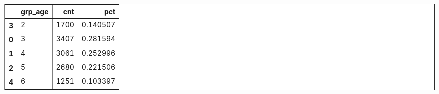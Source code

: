 


<div>
<style scoped>
    .dataframe tbody tr th:only-of-type {
        vertical-align: middle;
    }


    .dataframe tbody tr th {
        vertical-align: top;
    }
    
    .dataframe thead th {
        text-align: right;
    }

</style>

<table border="1" class="dataframe">
  <thead>
    <tr style="text-align: right;">
      <th></th>
      <th>grp_age</th>
      <th>cnt</th>
      <th>pct</th>
    </tr>
  </thead>
  <tbody>
    <tr>
      <th>3</th>
      <td>2</td>
      <td>1700</td>
      <td>0.140507</td>
    </tr>
    <tr>
      <th>0</th>
      <td>3</td>
      <td>3407</td>
      <td>0.281594</td>
    </tr>
    <tr>
      <th>1</th>
      <td>4</td>
      <td>3061</td>
      <td>0.252996</td>
    </tr>
    <tr>
      <th>2</th>
      <td>5</td>
      <td>2680</td>
      <td>0.221506</td>
    </tr>
    <tr>
      <th>4</th>
      <td>6</td>
      <td>1251</td>
      <td>0.103397</td>
    </tr>
  </tbody>
</table>
